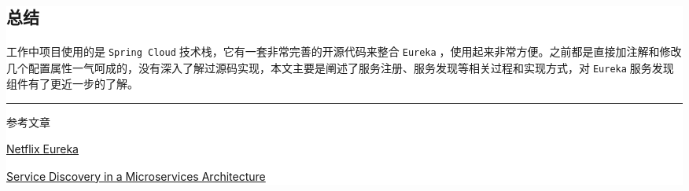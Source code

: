 ## 总结

工作中项目使用的是 `Spring Cloud` 技术栈，它有一套非常完善的开源代码来整合 `Eureka` ，使用起来非常方便。之前都是直接加注解和修改几个配置属性一气呵成的，没有深入了解过源码实现，本文主要是阐述了服务注册、服务发现等相关过程和实现方式，对 `Eureka` 服务发现组件有了更近一步的了解。

---

参考文章

[Netflix Eureka](https://github.com/Netflix/eureka)

[Service Discovery in a Microservices Architecture](https://www.nginx.com/blog/service-discovery-in-a-microservices-architecture)
